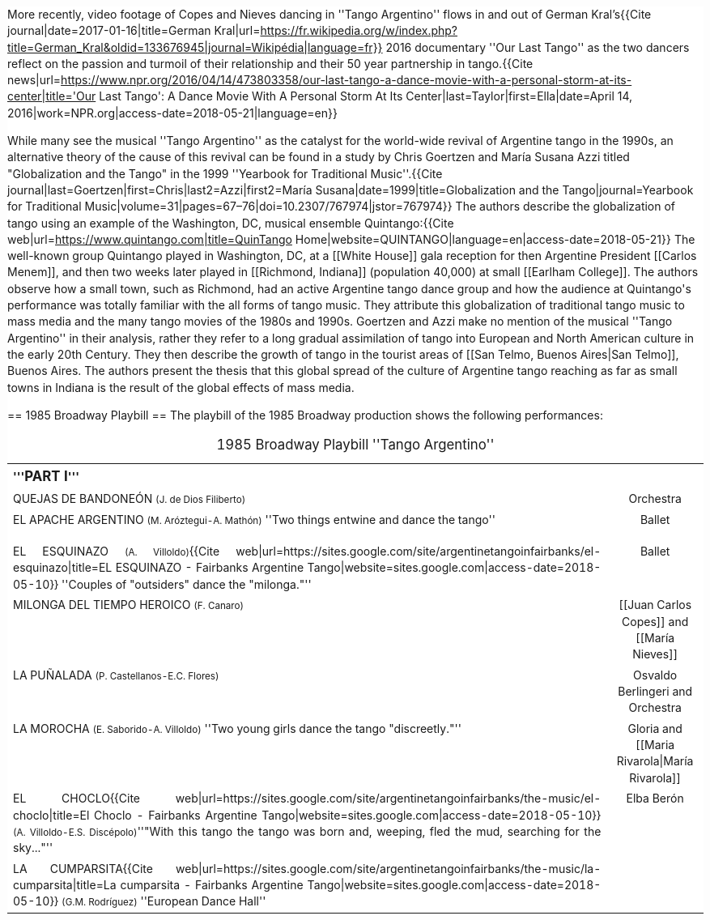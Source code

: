 More recently, video footage of Copes and Nieves dancing in ''Tango Argentino'' flows in and out of German Kral’s<ref>{{Cite journal|date=2017-01-16|title=German Kral|url=https://fr.wikipedia.org/w/index.php?title=German_Kral&oldid=133676945|journal=Wikipédia|language=fr}}</ref> 2016 documentary ''Our Last Tango'' as the two dancers reflect on the passion and turmoil of their relationship and their 50 year partnership in tango.<ref>{{Cite news|url=https://www.npr.org/2016/04/14/473803358/our-last-tango-a-dance-movie-with-a-personal-storm-at-its-center|title='Our Last Tango': A Dance Movie With A Personal Storm At Its Center|last=Taylor|first=Ella|date=April 14, 2016|work=NPR.org|access-date=2018-05-21|language=en}}</ref>

While many see the musical ''Tango Argentino'' as the catalyst for the world-wide revival of Argentine tango in the 1990s, an alternative theory of the cause of this revival can be found in a study by Chris Goertzen and María Susana Azzi titled  "Globalization and the Tango" in the 1999 ''Yearbook for Traditional Music''.<ref>{{Cite journal|last=Goertzen|first=Chris|last2=Azzi|first2=María Susana|date=1999|title=Globalization and the Tango|journal=Yearbook for Traditional Music|volume=31|pages=67–76|doi=10.2307/767974|jstor=767974}}</ref>   The authors describe the globalization of tango using an example of the Washington, DC, musical ensemble Quintango:<ref>{{Cite web|url=https://www.quintango.com|title=QuinTango Home|website=QUINTANGO|language=en|access-date=2018-05-21}}</ref>  The well-known group Quintango played in Washington, DC, at a [[White House]] gala reception for then Argentine President [[Carlos Menem]], and then two weeks later played in [[Richmond, Indiana]] (population 40,000) at small [[Earlham College]].  The authors observe how a small town, such as Richmond, had an active Argentine tango dance group and how the audience at Quintango's performance was totally familiar with the all forms of tango music.  They attribute this globalization of traditional tango music to mass media and the many tango movies of the 1980s and 1990s. Goertzen and Azzi make no mention of the musical ''Tango Argentino'' in their analysis, rather they refer to a long gradual assimilation of tango into European and North American culture in the early 20th Century. They then describe the growth of tango in the tourist areas of [[San Telmo, Buenos Aires|San Telmo]], Buenos Aires.  The authors present the thesis that this global spread of the culture of Argentine tango reaching as far as small towns in Indiana is the result of the global effects of mass media. <blockquote></blockquote>

== 1985 Broadway Playbill ==
The playbill of the 1985 Broadway production shows the following performances:<ref name=":1" /><ref name=":2" /><table class="wikitable mw-collapsible" style="text-align: justify;" data-ve-attributes="{&quot;style&quot;:&quot;text-align: justify;&quot;}"><caption><big>1985 Broadway Playbill ''Tango Argentino''</big></caption><tr><th colspan="2">'''<big>PART I</big>'''</th></tr><tr><td>QUEJAS DE BANDONEÓN <small>(J. de Dios Filiberto)</small></td><td style="text-align: center;" data-ve-attributes="{&quot;style&quot;:&quot;text-align: center;&quot;}">Orchestra</td></tr><tr><td>EL APACHE ARGENTINO <small href="Juan Carlos Copes">(M. Aróztegui-A. Mathón)</small>
''Two things entwine and dance the tango''
</td><td style="text-align: center;" data-ve-attributes="{&quot;style&quot;:&quot;text-align: center;&quot;}" href="Juan Carlos Copes">Ballet</td></tr><tr><td>EL ESQUINAZO <small>(A. Villoldo)</small><ref>{{Cite web|url=https://sites.google.com/site/argentinetangoinfairbanks/el-esquinazo|title=EL ESQUINAZO - Fairbanks Argentine Tango|website=sites.google.com|access-date=2018-05-10}}</ref>
''Couples of "outsiders" dance the "milonga."''
</td><td style="text-align: center;" data-ve-attributes="{&quot;style&quot;:&quot;text-align: center;&quot;}">Ballet</td></tr><tr><td href="Juan Carlos Copes">MILONGA DEL TIEMPO HEROICO <small>(F. Canaro)</small></td><td style="text-align: center;" data-ve-attributes="{&quot;style&quot;:&quot;text-align: center;&quot;}">[[Juan Carlos Copes]] and [[María Nieves]]</td></tr><tr><td>LA PUÑALADA <small>(P. Castellanos-E.C. Flores)</small></td><td style="text-align: center;" data-ve-attributes="{&quot;style&quot;:&quot;text-align: center;&quot;}">Osvaldo Berlingeri and Orchestra</td></tr><tr><td>LA MOROCHA <small>(E. Saborido-A. Villoldo)</small>
''Two young girls dance the tango "discreetly."''
</td><td style="text-align: center;" data-ve-attributes="{&quot;style&quot;:&quot;text-align: center;&quot;}">Gloria and [[Maria Rivarola|María Rivarola]]</td></tr><tr><td>EL CHOCLO<ref>{{Cite web|url=https://sites.google.com/site/argentinetangoinfairbanks/the-music/el-choclo|title=El Choclo - Fairbanks Argentine Tango|website=sites.google.com|access-date=2018-05-10}}</ref> <small>(A. Villoldo-E.S. Discépolo)</small>''"With this tango the tango was born and, weeping, fled the mud, searching for the sky..."''
</td><td style="text-align: center;" data-ve-attributes="{&quot;style&quot;:&quot;text-align: center;&quot;}">Elba Berón</td></tr><tr href="María Nieves"><td>LA CUMPARSITA<ref>{{Cite web|url=https://sites.google.com/site/argentinetangoinfairbanks/the-music/la-cumparsita|title=La cumparsita - Fairbanks Argentine Tango|website=sites.google.com|access-date=2018-05-10}}</ref> <small href="María Nieves">(G.M. Rodríguez)</small>
''European Dance Hall''